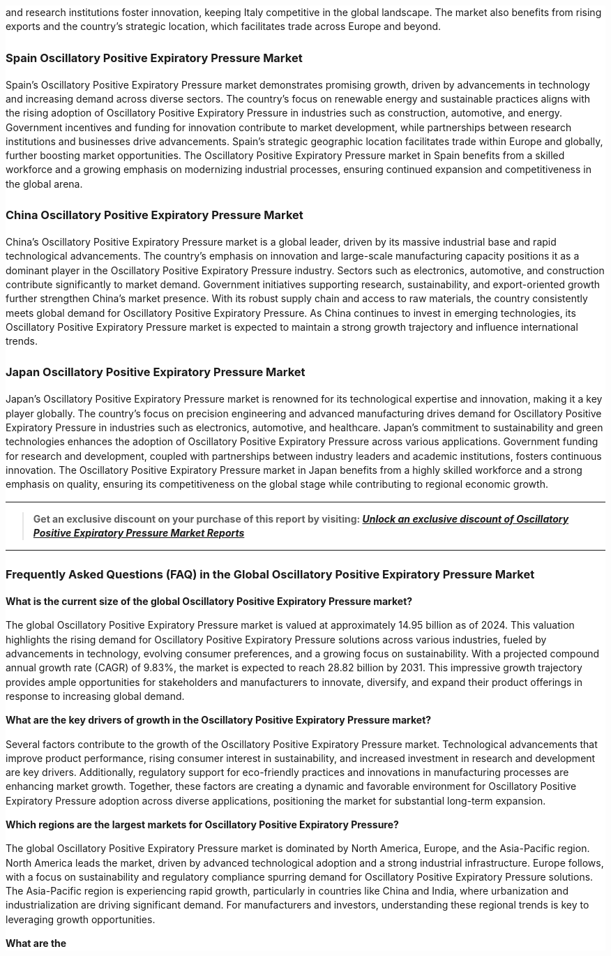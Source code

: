 and research institutions foster innovation, keeping Italy competitive in the global landscape. The market also benefits from rising exports and the country&rsquo;s strategic location, which facilitates trade across Europe and beyond.</p><h3>Spain Oscillatory Positive Expiratory Pressure Market</h3><p>Spain&rsquo;s Oscillatory Positive Expiratory Pressure market demonstrates promising growth, driven by advancements in technology and increasing demand across diverse sectors. The country&rsquo;s focus on renewable energy and sustainable practices aligns with the rising adoption of Oscillatory Positive Expiratory Pressure in industries such as construction, automotive, and energy. Government incentives and funding for innovation contribute to market development, while partnerships between research institutions and businesses drive advancements. Spain&rsquo;s strategic geographic location facilitates trade within Europe and globally, further boosting market opportunities. The Oscillatory Positive Expiratory Pressure market in Spain benefits from a skilled workforce and a growing emphasis on modernizing industrial processes, ensuring continued expansion and competitiveness in the global arena.</p><h3>China Oscillatory Positive Expiratory Pressure Market</h3><p>China&rsquo;s Oscillatory Positive Expiratory Pressure market is a global leader, driven by its massive industrial base and rapid technological advancements. The country&rsquo;s emphasis on innovation and large-scale manufacturing capacity positions it as a dominant player in the Oscillatory Positive Expiratory Pressure industry. Sectors such as electronics, automotive, and construction contribute significantly to market demand. Government initiatives supporting research, sustainability, and export-oriented growth further strengthen China&rsquo;s market presence. With its robust supply chain and access to raw materials, the country consistently meets global demand for Oscillatory Positive Expiratory Pressure. As China continues to invest in emerging technologies, its Oscillatory Positive Expiratory Pressure market is expected to maintain a strong growth trajectory and influence international trends.</p><h3>Japan Oscillatory Positive Expiratory Pressure Market</h3><p>Japan&rsquo;s Oscillatory Positive Expiratory Pressure market is renowned for its technological expertise and innovation, making it a key player globally. The country&rsquo;s focus on precision engineering and advanced manufacturing drives demand for Oscillatory Positive Expiratory Pressure in industries such as electronics, automotive, and healthcare. Japan&rsquo;s commitment to sustainability and green technologies enhances the adoption of Oscillatory Positive Expiratory Pressure across various applications. Government funding for research and development, coupled with partnerships between industry leaders and academic institutions, fosters continuous innovation. The Oscillatory Positive Expiratory Pressure market in Japan benefits from a highly skilled workforce and a strong emphasis on quality, ensuring its competitiveness on the global stage while contributing to regional economic growth.</p><hr /><blockquote><p><strong>Get an exclusive discount on your purchase of this report by visiting: <em><a href="://marketresearchpulse.com/ask-for-discount/20423?utm_source=Github&amp;utm_medium=0112">Unlock an exclusive discount of Oscillatory Positive Expiratory Pressure Market Reports</a></em>&nbsp;</strong></p></blockquote><hr /><h3>Frequently Asked Questions (FAQ) in the Global Oscillatory Positive Expiratory Pressure Market</h3><p><strong>What is the current size of the global Oscillatory Positive Expiratory Pressure market?</strong></p><p>The global Oscillatory Positive Expiratory Pressure market is valued at approximately 14.95 billion as of 2024. This valuation highlights the rising demand for Oscillatory Positive Expiratory Pressure solutions across various industries, fueled by advancements in technology, evolving consumer preferences, and a growing focus on sustainability. With a projected compound annual growth rate (CAGR) of 9.83%, the market is expected to reach 28.82 billion by 2031. This impressive growth trajectory provides ample opportunities for stakeholders and manufacturers to innovate, diversify, and expand their product offerings in response to increasing global demand.</p><p><strong>What are the key drivers of growth in the Oscillatory Positive Expiratory Pressure market?</strong></p><p>Several factors contribute to the growth of the Oscillatory Positive Expiratory Pressure market. Technological advancements that improve product performance, rising consumer interest in sustainability, and increased investment in research and development are key drivers. Additionally, regulatory support for eco-friendly practices and innovations in manufacturing processes are enhancing market growth. Together, these factors are creating a dynamic and favorable environment for Oscillatory Positive Expiratory Pressure adoption across diverse applications, positioning the market for substantial long-term expansion.</p><p><strong>Which regions are the largest markets for Oscillatory Positive Expiratory Pressure?</strong></p><p>The global Oscillatory Positive Expiratory Pressure market is dominated by North America, Europe, and the Asia-Pacific region. North America leads the market, driven by advanced technological adoption and a strong industrial infrastructure. Europe follows, with a focus on sustainability and regulatory compliance spurring demand for Oscillatory Positive Expiratory Pressure solutions. The Asia-Pacific region is experiencing rapid growth, particularly in countries like China and India, where urbanization and industrialization are driving significant demand. For manufacturers and investors, understanding these regional trends is key to leveraging growth opportunities.</p><p><strong>What are the